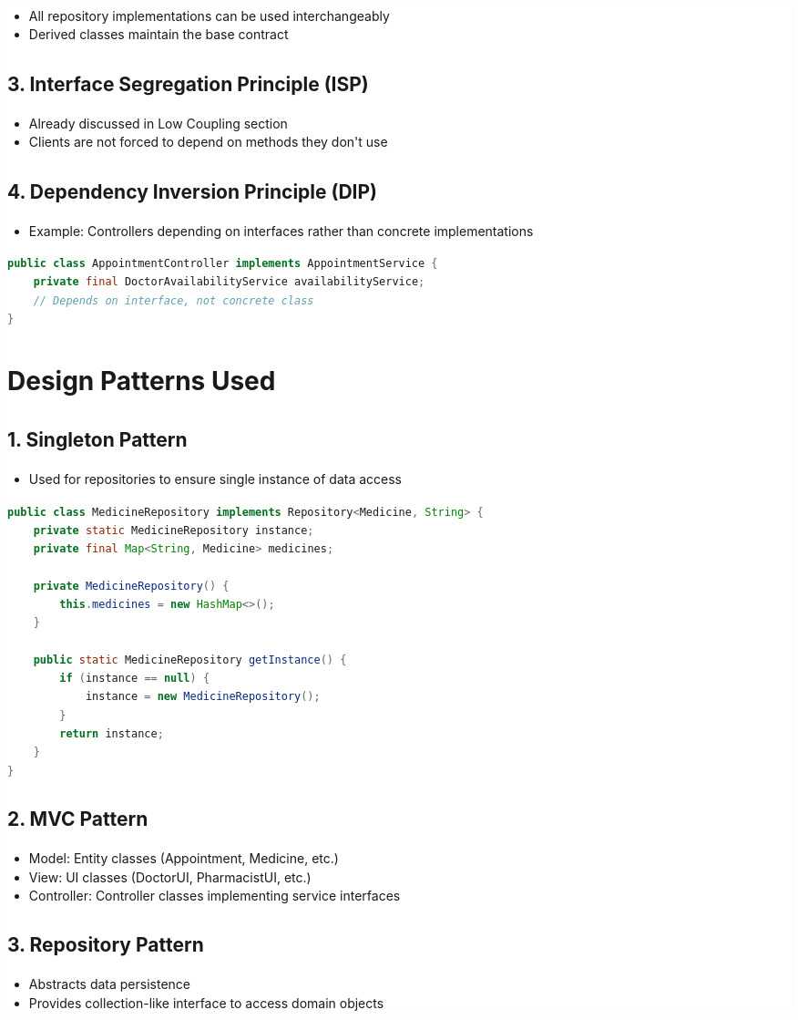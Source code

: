 ```java
```
- All repository implementations can be used interchangeably
- Derived classes maintain the base contract

## 3. Interface Segregation Principle (ISP)
- Already discussed in Low Coupling section
- Clients are not forced to depend on methods they don't use

## 4. Dependency Inversion Principle (DIP)
- Example: Controllers depending on interfaces rather than concrete implementations
```java
public class AppointmentController implements AppointmentService {
    private final DoctorAvailabilityService availabilityService;
    // Depends on interface, not concrete class
}
```

# Design Patterns Used

## 1. Singleton Pattern
- Used for repositories to ensure single instance of data access
```java
public class MedicineRepository implements Repository<Medicine, String> {
    private static MedicineRepository instance;
    private final Map<String, Medicine> medicines;
    
    private MedicineRepository() {
        this.medicines = new HashMap<>();
    }
    
    public static MedicineRepository getInstance() {
        if (instance == null) {
            instance = new MedicineRepository();
        }
        return instance;
    }
}
```

## 2. MVC Pattern
- Model: Entity classes (Appointment, Medicine, etc.)
- View: UI classes (DoctorUI, PharmacistUI, etc.)
- Controller: Controller classes implementing service interfaces

## 3. Repository Pattern
- Abstracts data persistence
- Provides collection-like interface to access domain objects
